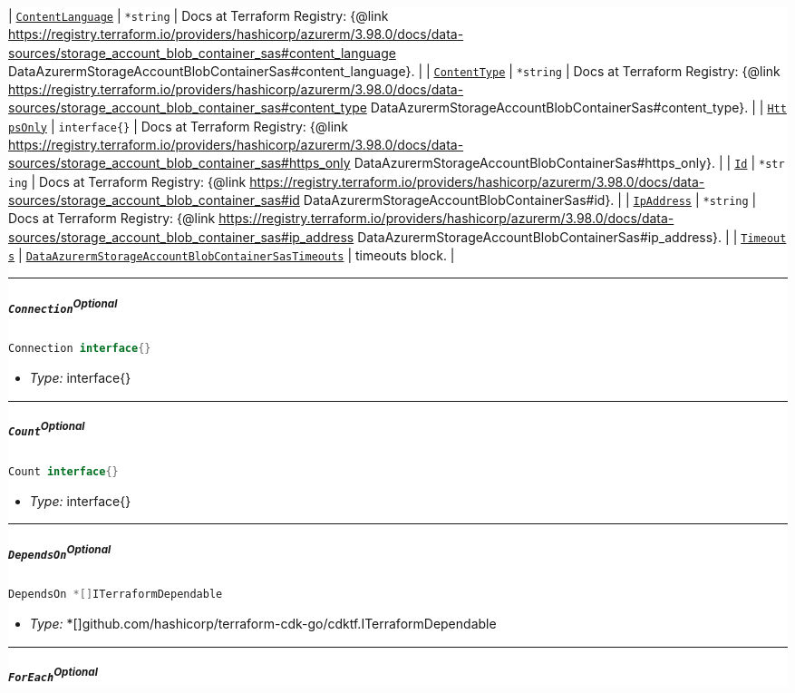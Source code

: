 | <code><a href="#@cdktf/provider-azurerm.dataAzurermStorageAccountBlobContainerSas.DataAzurermStorageAccountBlobContainerSasConfig.property.contentLanguage">ContentLanguage</a></code> | <code>*string</code> | Docs at Terraform Registry: {@link https://registry.terraform.io/providers/hashicorp/azurerm/3.98.0/docs/data-sources/storage_account_blob_container_sas#content_language DataAzurermStorageAccountBlobContainerSas#content_language}. |
| <code><a href="#@cdktf/provider-azurerm.dataAzurermStorageAccountBlobContainerSas.DataAzurermStorageAccountBlobContainerSasConfig.property.contentType">ContentType</a></code> | <code>*string</code> | Docs at Terraform Registry: {@link https://registry.terraform.io/providers/hashicorp/azurerm/3.98.0/docs/data-sources/storage_account_blob_container_sas#content_type DataAzurermStorageAccountBlobContainerSas#content_type}. |
| <code><a href="#@cdktf/provider-azurerm.dataAzurermStorageAccountBlobContainerSas.DataAzurermStorageAccountBlobContainerSasConfig.property.httpsOnly">HttpsOnly</a></code> | <code>interface{}</code> | Docs at Terraform Registry: {@link https://registry.terraform.io/providers/hashicorp/azurerm/3.98.0/docs/data-sources/storage_account_blob_container_sas#https_only DataAzurermStorageAccountBlobContainerSas#https_only}. |
| <code><a href="#@cdktf/provider-azurerm.dataAzurermStorageAccountBlobContainerSas.DataAzurermStorageAccountBlobContainerSasConfig.property.id">Id</a></code> | <code>*string</code> | Docs at Terraform Registry: {@link https://registry.terraform.io/providers/hashicorp/azurerm/3.98.0/docs/data-sources/storage_account_blob_container_sas#id DataAzurermStorageAccountBlobContainerSas#id}. |
| <code><a href="#@cdktf/provider-azurerm.dataAzurermStorageAccountBlobContainerSas.DataAzurermStorageAccountBlobContainerSasConfig.property.ipAddress">IpAddress</a></code> | <code>*string</code> | Docs at Terraform Registry: {@link https://registry.terraform.io/providers/hashicorp/azurerm/3.98.0/docs/data-sources/storage_account_blob_container_sas#ip_address DataAzurermStorageAccountBlobContainerSas#ip_address}. |
| <code><a href="#@cdktf/provider-azurerm.dataAzurermStorageAccountBlobContainerSas.DataAzurermStorageAccountBlobContainerSasConfig.property.timeouts">Timeouts</a></code> | <code><a href="#@cdktf/provider-azurerm.dataAzurermStorageAccountBlobContainerSas.DataAzurermStorageAccountBlobContainerSasTimeouts">DataAzurermStorageAccountBlobContainerSasTimeouts</a></code> | timeouts block. |

---

##### `Connection`<sup>Optional</sup> <a name="Connection" id="@cdktf/provider-azurerm.dataAzurermStorageAccountBlobContainerSas.DataAzurermStorageAccountBlobContainerSasConfig.property.connection"></a>

```go
Connection interface{}
```

- *Type:* interface{}

---

##### `Count`<sup>Optional</sup> <a name="Count" id="@cdktf/provider-azurerm.dataAzurermStorageAccountBlobContainerSas.DataAzurermStorageAccountBlobContainerSasConfig.property.count"></a>

```go
Count interface{}
```

- *Type:* interface{}

---

##### `DependsOn`<sup>Optional</sup> <a name="DependsOn" id="@cdktf/provider-azurerm.dataAzurermStorageAccountBlobContainerSas.DataAzurermStorageAccountBlobContainerSasConfig.property.dependsOn"></a>

```go
DependsOn *[]ITerraformDependable
```

- *Type:* *[]github.com/hashicorp/terraform-cdk-go/cdktf.ITerraformDependable

---

##### `ForEach`<sup>Optional</sup> <a name="ForEach" id="@cdktf/provider-azurerm.dataAzurermStorageAccountBlobContainerSas.DataAzurermStorageAccountBlobContainerSasConfig.property.forEach"></a>
